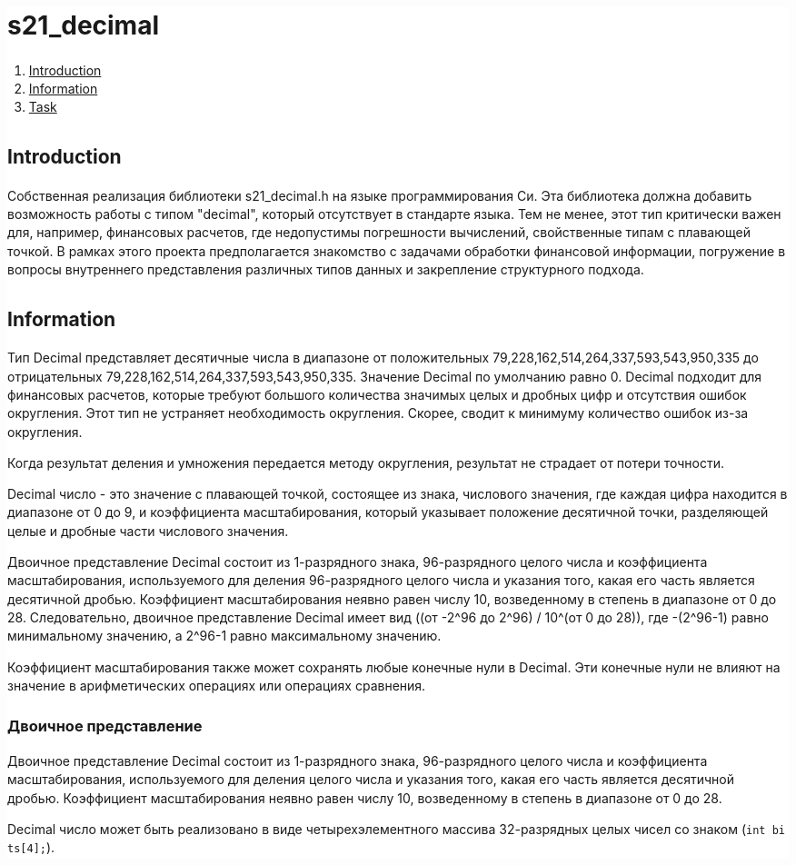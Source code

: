 # s21_decimal



1. [Introduction](#introduction)
2. [Information](#information)
3. [Task](#Task) 






## Introduction

Собственная реализация библиотеки s21_decimal.h на языке программирования Си. Эта библиотека должна добавить возможность работы с типом "decimal", который отсутствует в стандарте языка. Тем не менее, этот тип критически важен для, например, финансовых расчетов, где недопустимы погрешности вычислений, свойственные типам с плавающей точкой. В рамках этого проекта предполагается знакомство с задачами обработки финансовой информации, погружение в вопросы внутреннего представления различных типов данных и закрепление структурного подхода.  


## Information

Тип Decimal представляет десятичные числа в диапазоне от положительных 79,228,162,514,264,337,593,543,950,335 до отрицательных 79,228,162,514,264,337,593,543,950,335. Значение Decimal по умолчанию равно 0. Decimal подходит для финансовых расчетов, которые требуют большого количества значимых целых и дробных цифр и отсутствия ошибок округления. Этот тип не устраняет необходимость округления. Скорее, сводит к минимуму количество ошибок из-за округления.

Когда результат деления и умножения передается методу округления, результат не страдает от потери точности.

Decimal число - это значение с плавающей точкой, состоящее из знака, числового значения, где каждая цифра находится в диапазоне от 0 до 9, и коэффициента масштабирования, который указывает положение десятичной точки, разделяющей целые и дробные части числового значения.

Двоичное представление Decimal состоит из 1-разрядного знака, 96-разрядного целого числа и коэффициента масштабирования, используемого для деления 96-разрядного целого числа и указания того, какая его часть является десятичной дробью. Коэффициент масштабирования неявно равен числу 10, возведенному в степень в диапазоне от 0 до 28. Следовательно, двоичное представление Decimal имеет вид ((от -2^96 до 2^96) / 10^(от 0 до 28)), где -(2^96-1) равно минимальному значению, а 2^96-1 равно максимальному значению.

Коэффициент масштабирования также может сохранять любые конечные нули в Decimal. Эти конечные нули не влияют на значение в арифметических операциях или операциях сравнения. 

### Двоичное представление  

Двоичное представление Decimal состоит из 1-разрядного знака, 96-разрядного целого числа и коэффициента масштабирования, используемого для деления целого числа и указания того, какая его часть является десятичной дробью. Коэффициент масштабирования неявно равен числу 10, возведенному в степень в диапазоне от 0 до 28.

Decimal число может быть реализовано в виде четырехэлементного массива 32-разрядных целых чисел со знаком (`int bits[4];`).
